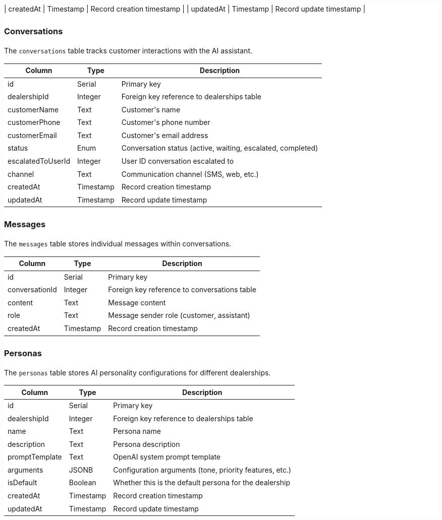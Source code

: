 | createdAt     | Timestamp | Record creation timestamp                        |
| updatedAt     | Timestamp | Record update timestamp                          |

### Conversations

The `conversations` table tracks customer interactions with the AI assistant.

| Column            | Type      | Description                                                 |
| ----------------- | --------- | ----------------------------------------------------------- |
| id                | Serial    | Primary key                                                 |
| dealershipId      | Integer   | Foreign key reference to dealerships table                  |
| customerName      | Text      | Customer's name                                             |
| customerPhone     | Text      | Customer's phone number                                     |
| customerEmail     | Text      | Customer's email address                                    |
| status            | Enum      | Conversation status (active, waiting, escalated, completed) |
| escalatedToUserId | Integer   | User ID conversation escalated to                           |
| channel           | Text      | Communication channel (SMS, web, etc.)                      |
| createdAt         | Timestamp | Record creation timestamp                                   |
| updatedAt         | Timestamp | Record update timestamp                                     |

### Messages

The `messages` table stores individual messages within conversations.

| Column         | Type      | Description                                  |
| -------------- | --------- | -------------------------------------------- |
| id             | Serial    | Primary key                                  |
| conversationId | Integer   | Foreign key reference to conversations table |
| content        | Text      | Message content                              |
| role           | Text      | Message sender role (customer, assistant)    |
| createdAt      | Timestamp | Record creation timestamp                    |

### Personas

The `personas` table stores AI personality configurations for different dealerships.

| Column         | Type      | Description                                             |
| -------------- | --------- | ------------------------------------------------------- |
| id             | Serial    | Primary key                                             |
| dealershipId   | Integer   | Foreign key reference to dealerships table              |
| name           | Text      | Persona name                                            |
| description    | Text      | Persona description                                     |
| promptTemplate | Text      | OpenAI system prompt template                           |
| arguments      | JSONB     | Configuration arguments (tone, priority features, etc.) |
| isDefault      | Boolean   | Whether this is the default persona for the dealership  |
| createdAt      | Timestamp | Record creation timestamp                               |
| updatedAt      | Timestamp | Record update timestamp                                 |
